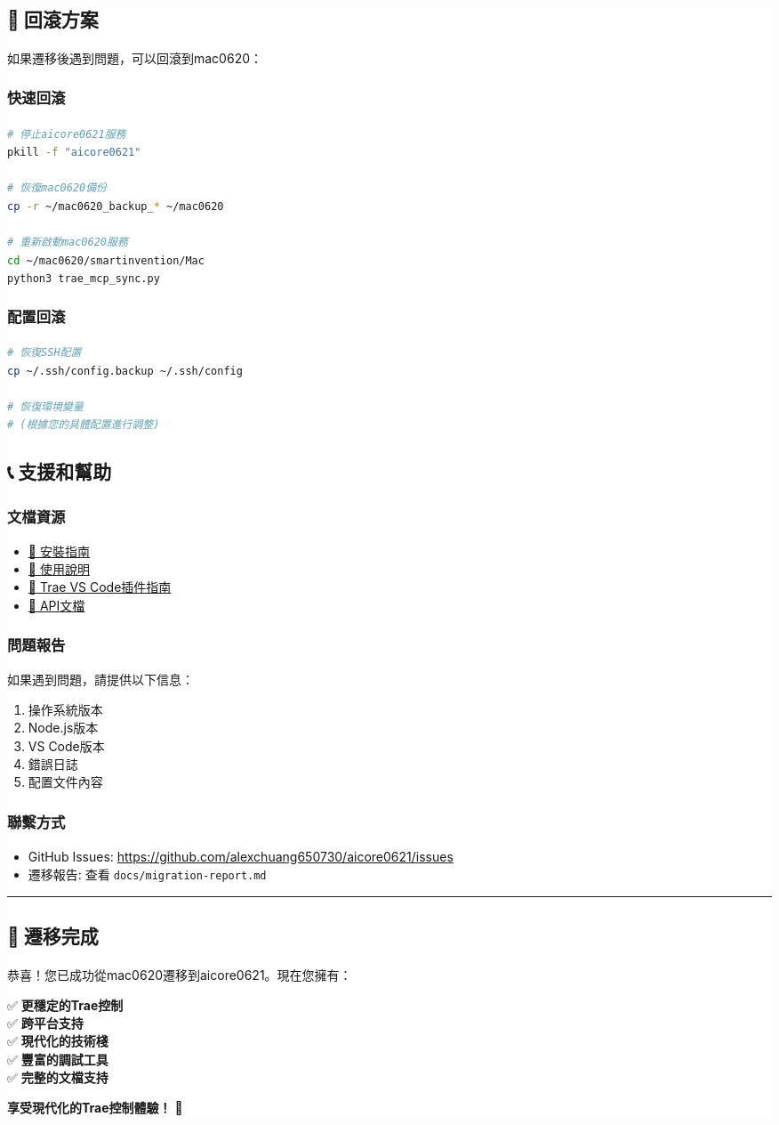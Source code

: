 ## 🔄 回滾方案

如果遷移後遇到問題，可以回滾到mac0620：

### 快速回滾
```bash
# 停止aicore0621服務
pkill -f "aicore0621"

# 恢復mac0620備份
cp -r ~/mac0620_backup_* ~/mac0620

# 重新啟動mac0620服務
cd ~/mac0620/smartinvention/Mac
python3 trae_mcp_sync.py
```

### 配置回滾
```bash
# 恢復SSH配置
cp ~/.ssh/config.backup ~/.ssh/config

# 恢復環境變量
# (根據您的具體配置進行調整)
```

## 📞 支援和幫助

### 文檔資源
- [📖 安裝指南](installation.md)
- [📘 使用說明](usage.md)
- [🎯 Trae VS Code插件指南](trae-vscode-guide.md)
- [📗 API文檔](api.md)

### 問題報告
如果遇到問題，請提供以下信息：
1. 操作系統版本
2. Node.js版本
3. VS Code版本
4. 錯誤日誌
5. 配置文件內容

### 聯繫方式
- GitHub Issues: https://github.com/alexchuang650730/aicore0621/issues
- 遷移報告: 查看 `docs/migration-report.md`

---

## 🎉 遷移完成

恭喜！您已成功從mac0620遷移到aicore0621。現在您擁有：

✅ **更穩定的Trae控制**  
✅ **跨平台支持**  
✅ **現代化的技術棧**  
✅ **豐富的調試工具**  
✅ **完整的文檔支持**  

**享受現代化的Trae控制體驗！** 🚀

